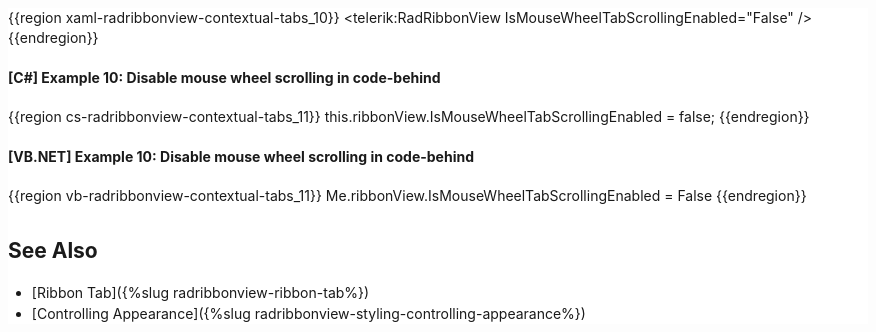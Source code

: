 {{region xaml-radribbonview-contextual-tabs_10}}
	<telerik:RadRibbonView IsMouseWheelTabScrollingEnabled="False" />
{{endregion}}

#### __[C#] Example 10: Disable mouse wheel scrolling in code-behind__

{{region cs-radribbonview-contextual-tabs_11}}
	this.ribbonView.IsMouseWheelTabScrollingEnabled = false;
{{endregion}}

#### __[VB.NET] Example 10: Disable mouse wheel scrolling in code-behind__

{{region vb-radribbonview-contextual-tabs_11}}
	Me.ribbonView.IsMouseWheelTabScrollingEnabled = False
{{endregion}}

## See Also
 * [Ribbon Tab]({%slug radribbonview-ribbon-tab%})
 * [Controlling Appearance]({%slug radribbonview-styling-controlling-appearance%})